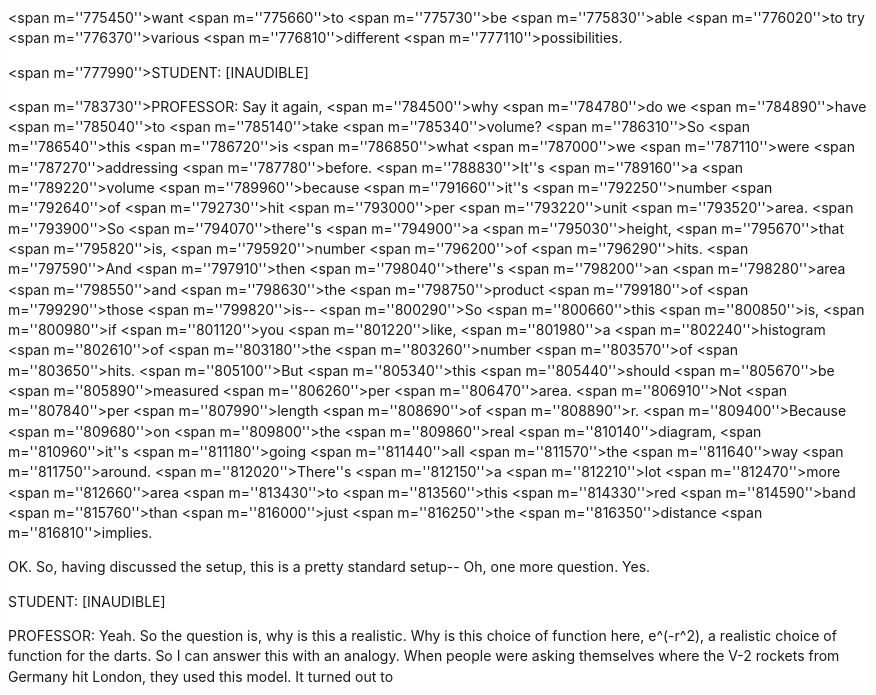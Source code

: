   <span m=''775450''>want</span> <span m=''775660''>to</span> <span m=''775730''>be</span>
  <span m=''775830''>able</span> <span m=''776020''>to try</span> <span m=''776370''>various</span>
  <span m=''776810''>different</span> <span m=''777110''>possibilities.</span> </p><p><span
  m=''777990''>STUDENT: [INAUDIBLE]</span> </p><p><span m=''783730''>PROFESSOR: Say
  it again,</span> <span m=''784500''>why</span> <span m=''784780''>do we</span> <span
  m=''784890''>have</span> <span m=''785040''>to</span> <span m=''785140''>take</span>
  <span m=''785340''>volume?</span> <span m=''786310''>So</span> <span m=''786540''>this</span>
  <span m=''786720''>is</span> <span m=''786850''>what</span> <span m=''787000''>we</span>
  <span m=''787110''>were</span> <span m=''787270''>addressing</span> <span m=''787780''>before.</span>
  <span m=''788830''>It''s</span> <span m=''789160''>a</span> <span m=''789220''>volume</span>
  <span m=''789960''>because</span> <span m=''791660''>it''s</span> <span m=''792250''>number</span>
  <span m=''792640''>of</span> <span m=''792730''>hit</span> <span m=''793000''>per</span>
  <span m=''793220''>unit</span> <span m=''793520''>area.</span> <span m=''793900''>So</span>
  <span m=''794070''>there''s</span> <span m=''794900''>a</span> <span m=''795030''>height,</span>
  <span m=''795670''>that</span> <span m=''795820''>is,</span> <span m=''795920''>number</span>
  <span m=''796200''>of</span> <span m=''796290''>hits.</span> <span m=''797590''>And</span>
  <span m=''797910''>then</span> <span m=''798040''>there''s</span> <span m=''798200''>an</span>
  <span m=''798280''>area</span> <span m=''798550''>and</span> <span m=''798630''>the</span>
  <span m=''798750''>product</span> <span m=''799180''>of</span> <span m=''799290''>those</span>
  <span m=''799820''>is--</span> <span m=''800290''>So</span> <span m=''800660''>this</span>
  <span m=''800850''>is,</span> <span m=''800980''>if</span> <span m=''801120''>you</span>
  <span m=''801220''>like,</span> <span m=''801980''>a</span> <span m=''802240''>histogram</span>
  <span m=''802610''>of</span> <span m=''803180''>the</span> <span m=''803260''>number</span>
  <span m=''803570''>of</span> <span m=''803650''>hits.</span> <span m=''805100''>But</span>
  <span m=''805340''>this</span> <span m=''805440''>should</span> <span m=''805670''>be</span>
  <span m=''805890''>measured</span> <span m=''806260''>per</span> <span m=''806470''>area.</span>
  <span m=''806910''>Not</span> <span m=''807840''>per</span> <span m=''807990''>length</span>
  <span m=''808690''>of</span> <span m=''808890''>r.</span> <span m=''809400''>Because</span>
  <span m=''809680''>on</span> <span m=''809800''>the</span> <span m=''809860''>real</span>
  <span m=''810140''>diagram,</span> <span m=''810960''>it''s</span> <span m=''811180''>going</span>
  <span m=''811440''>all</span> <span m=''811570''>the</span> <span m=''811640''>way</span>
  <span m=''811750''>around.</span> <span m=''812020''>There''s</span> <span m=''812150''>a</span>
  <span m=''812210''>lot</span> <span m=''812470''>more</span> <span m=''812660''>area</span>
  <span m=''813430''>to</span> <span m=''813560''>this</span> <span m=''814330''>red</span>
  <span m=''814590''>band</span> <span m=''815760''>than</span> <span m=''816000''>just</span>
  <span m=''816250''>the</span> <span m=''816350''>distance</span> <span m=''816810''>implies.</span>
  </p><p><span m=''821150''>OK.</span> <span m=''822940''>So,</span> <span m=''823730''>having</span>
  <span m=''824970''>discussed</span> <span m=''825500''>the</span> <span m=''826050''>setup,</span>
  <span m=''827310''>this</span> <span m=''827460''>is</span> <span m=''827570''>a</span>
  <span m=''827640''>pretty</span> <span m=''828010''>standard</span> <span m=''828550''>setup--</span>
  <span m=''828820''>Oh,</span> <span m=''828990''>one</span> <span m=''829190''>more</span>
  <span m=''829360''>question.</span> <span m=''829770''>Yes.</span> </p><p><span
  m=''829950''>STUDENT: [INAUDIBLE]</span> </p><p><span m=''853990''>PROFESSOR: Yeah.</span>
  <span m=''854230''>So</span> <span m=''854450''>the</span> <span m=''854540''>question</span>
  <span m=''855060''>is,</span> <span m=''856200''>why</span> <span m=''856520''>is</span>
  <span m=''856700''>this</span> <span m=''856910''>a</span> <span m=''856980''>realistic.</span>
  <span m=''857700''>Why</span> <span m=''858040''>is</span> <span m=''858190''>this</span>
  <span m=''858450''>choice</span> <span m=''858850''>of</span> <span m=''858950''>function</span>
  <span m=''859500''>here,</span> <span m=''859780''>e^(-r^2),</span> <span m=''861260''>a</span>
  <span m=''861360''>realistic</span> <span m=''861960''>choice</span> <span m=''862330''>of</span>
  <span m=''862430''>function</span> <span m=''862940''>for</span> <span m=''863120''>the</span>
  <span m=''863230''>darts.</span> <span m=''865670''>So</span> <span m=''866050''>I</span>
  <span m=''866170''>can</span> <span m=''867290''>answer</span> <span m=''867660''>this</span>
  <span m=''867870''>with</span> <span m=''868230''>an</span> <span m=''868370''>analogy.</span>
  <span m=''870480''>When</span> <span m=''871040''>people</span> <span m=''871320''>were</span>
  <span m=''871480''>asking</span> <span m=''871920''>themselves</span> <span m=''872800''>where</span>
  <span m=''874210''>the</span> <span m=''874370''>V-2</span> <span m=''874750''>rockets</span>
  <span m=''875270''>from</span> <span m=''875550''>Germany</span> <span m=''876110''>hit</span>
  <span m=''876370''>London,</span> <span m=''878120''>they</span> <span m=''878290''>used</span>
  <span m=''878560''>this</span> <span m=''878760''>model.</span> <span m=''879170''>It</span>
  <span m=''879250''>turned</span> <span m=''879490''>out</span> <span m=''879640''>to</span>